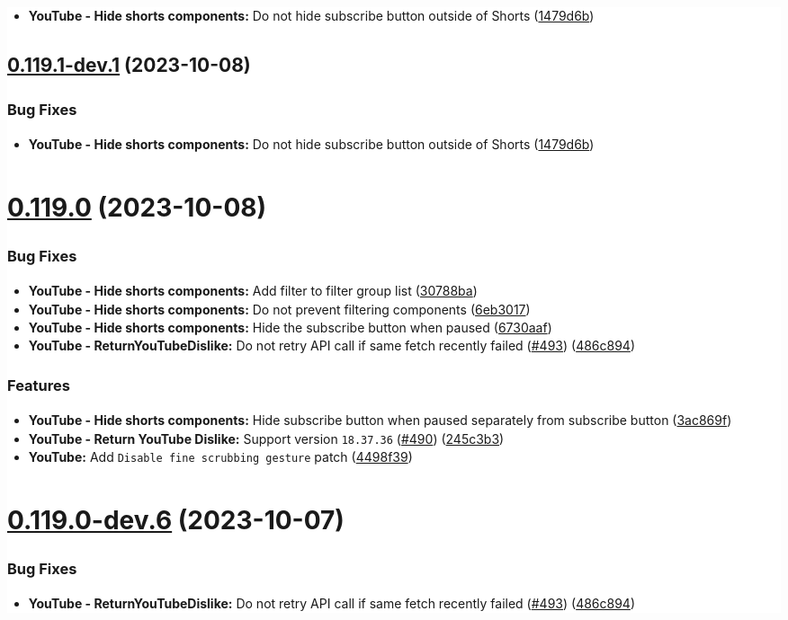 * **YouTube - Hide shorts components:** Do not hide subscribe button outside of Shorts ([1479d6b](https://github.com/ReVanced/revanced-integrations/commit/1479d6bc2668758ea55f9d640684547f710099f0))

## [0.119.1-dev.1](https://github.com/ReVanced/revanced-integrations/compare/v0.119.0...v0.119.1-dev.1) (2023-10-08)


### Bug Fixes

* **YouTube - Hide shorts components:** Do not hide subscribe button outside of Shorts ([1479d6b](https://github.com/ReVanced/revanced-integrations/commit/1479d6bc2668758ea55f9d640684547f710099f0))

# [0.119.0](https://github.com/ReVanced/revanced-integrations/compare/v0.118.0...v0.119.0) (2023-10-08)


### Bug Fixes

* **YouTube - Hide shorts components:** Add filter to filter group list ([30788ba](https://github.com/ReVanced/revanced-integrations/commit/30788ba1a3e8d666b55a37e9389246e4bfa039cb))
* **YouTube - Hide shorts components:** Do not prevent filtering components ([6eb3017](https://github.com/ReVanced/revanced-integrations/commit/6eb301776e202cf1d923f96cc83ddf6f0430b211))
* **YouTube - Hide shorts components:** Hide the subscribe button when paused ([6730aaf](https://github.com/ReVanced/revanced-integrations/commit/6730aaf2b864b747a6b77411cdaceee653b36218))
* **YouTube - ReturnYouTubeDislike:** Do not retry API call if same fetch recently failed ([#493](https://github.com/ReVanced/revanced-integrations/issues/493)) ([486c894](https://github.com/ReVanced/revanced-integrations/commit/486c894257e91dedc04b38191e0e01e38c66b5c4))


### Features

* **YouTube - Hide shorts components:** Hide subscribe button when paused separately from subscribe button ([3ac869f](https://github.com/ReVanced/revanced-integrations/commit/3ac869fa6ae095f074481d98d9a4eea207eda00d))
* **YouTube - Return YouTube Dislike:** Support version `18.37.36` ([#490](https://github.com/ReVanced/revanced-integrations/issues/490)) ([245c3b3](https://github.com/ReVanced/revanced-integrations/commit/245c3b35373313d49cc5b1c2fd8e9deebb6258a5))
* **YouTube:** Add `Disable fine scrubbing gesture` patch ([4498f39](https://github.com/ReVanced/revanced-integrations/commit/4498f39b8c4900fccdc359d0c687c26db23526c3))

# [0.119.0-dev.6](https://github.com/ReVanced/revanced-integrations/compare/v0.119.0-dev.5...v0.119.0-dev.6) (2023-10-07)


### Bug Fixes

* **YouTube - ReturnYouTubeDislike:** Do not retry API call if same fetch recently failed ([#493](https://github.com/ReVanced/revanced-integrations/issues/493)) ([486c894](https://github.com/ReVanced/revanced-integrations/commit/486c894257e91dedc04b38191e0e01e38c66b5c4))
